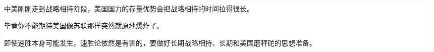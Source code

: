  <p data-pid="-JA7vGv7">中美刚刚走到战略相持阶段，美国国力的存量优势会把战略相持的时间拉得很长。</p>
 <p data-pid="FpHGJqHG">毕竟你不能期待美国像苏联那样突然就原地爆炸了。</p>
 <p data-pid="UvE_q5U6">即使速胜本身可能发生，速胜论依然是有害的，要做好长期战略相持、长期和美国磨秤砣的思想准备。</p>
</body>